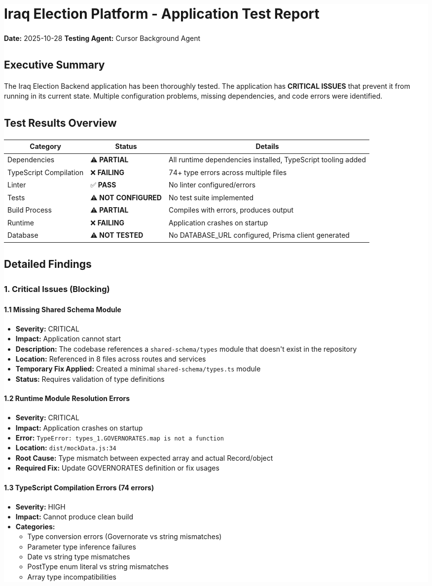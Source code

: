 # Iraq Election Platform - Application Test Report
**Date:** 2025-10-28
**Testing Agent:** Cursor Background Agent

## Executive Summary

The Iraq Election Backend application has been thoroughly tested. The application has **CRITICAL ISSUES** that prevent it from running in its current state. Multiple configuration problems, missing dependencies, and code errors were identified.

## Test Results Overview

| Category | Status | Details |
|----------|--------|---------|
| Dependencies | ⚠️ **PARTIAL** | All runtime dependencies installed, TypeScript tooling added |
| TypeScript Compilation | ❌ **FAILING** | 74+ type errors across multiple files |
| Linter | ✅ **PASS** | No linter configured/errors |
| Tests | ⚠️ **NOT CONFIGURED** | No test suite implemented |
| Build Process | ⚠️ **PARTIAL** | Compiles with errors, produces output |
| Runtime | ❌ **FAILING** | Application crashes on startup |
| Database | ⚠️ **NOT TESTED** | No DATABASE_URL configured, Prisma client generated |

## Detailed Findings

### 1. Critical Issues (Blocking)

#### 1.1 Missing Shared Schema Module
- **Severity:** CRITICAL
- **Impact:** Application cannot start
- **Description:** The codebase references a `shared-schema/types` module that doesn't exist in the repository
- **Location:** Referenced in 8 files across routes and services
- **Temporary Fix Applied:** Created a minimal `shared-schema/types.ts` module
- **Status:** Requires validation of type definitions

#### 1.2 Runtime Module Resolution Errors
- **Severity:** CRITICAL  
- **Impact:** Application crashes on startup
- **Error:** `TypeError: types_1.GOVERNORATES.map is not a function`
- **Location:** `dist/mockData.js:34`
- **Root Cause:** Type mismatch between expected array and actual Record/object
- **Required Fix:** Update GOVERNORATES definition or fix usages

#### 1.3 TypeScript Compilation Errors (74 errors)
- **Severity:** HIGH
- **Impact:** Cannot produce clean build
- **Categories:**
  - Type conversion errors (Governorate vs string mismatches)
  - Parameter type inference failures
  - Date vs string type mismatches  
  - PostType enum literal vs string mismatches
  - Array type incompatibilities
